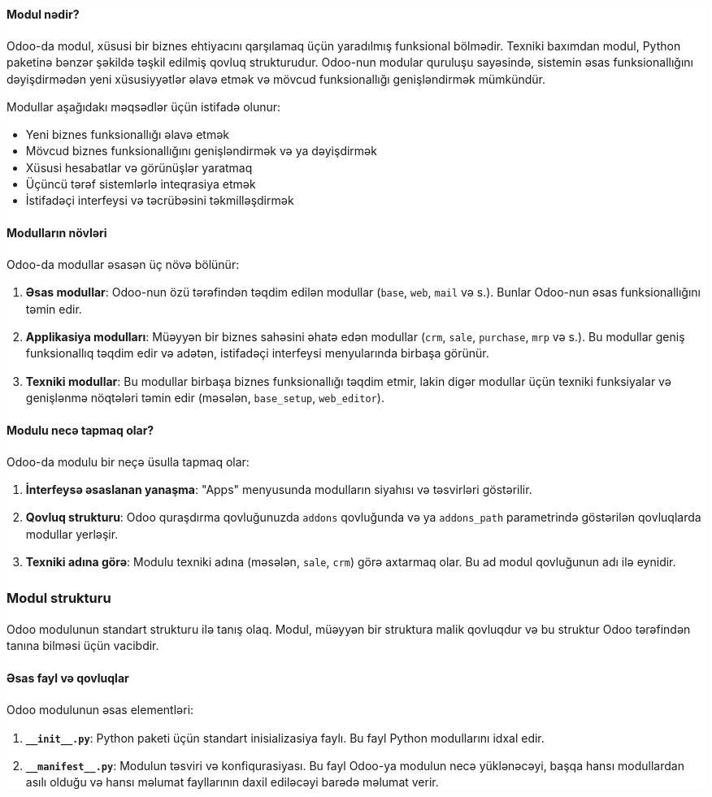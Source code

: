 #### Modul nədir?

Odoo-da modul, xüsusi bir biznes ehtiyacını qarşılamaq üçün yaradılmış funksional bölmədir. Texniki baxımdan modul, Python paketinə bənzər şəkildə təşkil edilmiş qovluq strukturudur. Odoo-nun modular quruluşu sayəsində, sistemin əsas funksionallığını dəyişdirmədən yeni xüsusiyyətlər əlavə etmək və mövcud funksionallığı genişləndirmək mümkündür.

Modullar aşağıdakı məqsədlər üçün istifadə olunur:
- Yeni biznes funksionallığı əlavə etmək
- Mövcud biznes funksionallığını genişləndirmək və ya dəyişdirmək
- Xüsusi hesabatlar və görünüşlər yaratmaq
- Üçüncü tərəf sistemlərlə inteqrasiya etmək
- İstifadəçi interfeysi və təcrübəsini təkmilləşdirmək

#### Modulların növləri

Odoo-da modullar əsasən üç növə bölünür:

1. **Əsas modullar**: Odoo-nun özü tərəfindən təqdim edilən modullar (`base`, `web`, `mail` və s.). Bunlar Odoo-nun əsas funksionallığını təmin edir.

2. **Applikasiya modulları**: Müəyyən bir biznes sahəsini əhatə edən modullar (`crm`, `sale`, `purchase`, `mrp` və s.). Bu modullar geniş funksionallıq təqdim edir və adətən, istifadəçi interfeysi menyularında birbaşa görünür.

3. **Texniki modullar**: Bu modullar birbaşa biznes funksionallığı təqdim etmir, lakin digər modullar üçün texniki funksiyalar və genişlənmə nöqtələri təmin edir (məsələn, `base_setup`, `web_editor`).

#### Modulu necə tapmaq olar?

Odoo-da modulu bir neçə üsulla tapmaq olar:

1. **İnterfeysə əsaslanan yanaşma**: "Apps" menyusunda modulların siyahısı və təsvirləri göstərilir.

2. **Qovluq strukturu**: Odoo quraşdırma qovluğunuzda `addons` qovluğunda və ya `addons_path` parametrində göstərilən qovluqlarda modullar yerləşir.

3. **Texniki adına görə**: Modulu texniki adına (məsələn, `sale`, `crm`) görə axtarmaq olar. Bu ad modul qovluğunun adı ilə eynidir.

### Modul strukturu

Odoo modulunun standart strukturu ilə tanış olaq. Modul, müəyyən bir struktura malik qovluqdur və bu struktur Odoo tərəfindən tanına bilməsi üçün vacibdir.

#### Əsas fayl və qovluqlar

Odoo modulunun əsas elementləri:

1. **`__init__.py`**: Python paketi üçün standart inisializasiya faylı. Bu fayl Python modullarını idxal edir.

2. **`__manifest__.py`**: Modulun təsviri və konfiqurasiyası. Bu fayl Odoo-ya modulun necə yüklənəcəyi, başqa hansı modullardan asılı olduğu və hansı məlumat fayllarının daxil ediləcəyi barədə məlumat verir.
